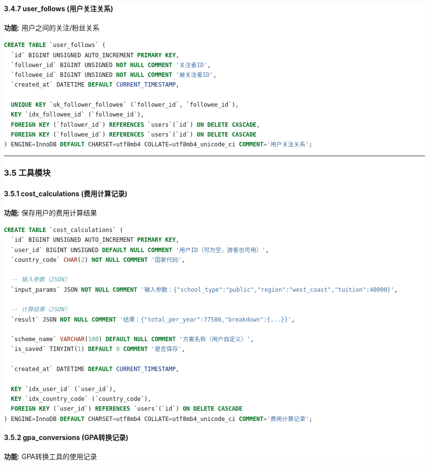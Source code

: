 #### 3.4.7 user_follows (用户关注关系)

**功能**: 用户之间的关注/粉丝关系

```sql
CREATE TABLE `user_follows` (
  `id` BIGINT UNSIGNED AUTO_INCREMENT PRIMARY KEY,
  `follower_id` BIGINT UNSIGNED NOT NULL COMMENT '关注者ID',
  `followee_id` BIGINT UNSIGNED NOT NULL COMMENT '被关注者ID',
  `created_at` DATETIME DEFAULT CURRENT_TIMESTAMP,
  
  UNIQUE KEY `uk_follower_followee` (`follower_id`, `followee_id`),
  KEY `idx_followee_id` (`followee_id`),
  FOREIGN KEY (`follower_id`) REFERENCES `users`(`id`) ON DELETE CASCADE,
  FOREIGN KEY (`followee_id`) REFERENCES `users`(`id`) ON DELETE CASCADE
) ENGINE=InnoDB DEFAULT CHARSET=utf8mb4 COLLATE=utf8mb4_unicode_ci COMMENT='用户关注关系';
```

---

### 3.5 工具模块

#### 3.5.1 cost_calculations (费用计算记录)

**功能**: 保存用户的费用计算结果

```sql
CREATE TABLE `cost_calculations` (
  `id` BIGINT UNSIGNED AUTO_INCREMENT PRIMARY KEY,
  `user_id` BIGINT UNSIGNED DEFAULT NULL COMMENT '用户ID（可为空，游客也可用）',
  `country_code` CHAR(2) NOT NULL COMMENT '国家代码',
  
  -- 输入参数（JSON）
  `input_params` JSON NOT NULL COMMENT '输入参数：{"school_type":"public","region":"west_coast","tuition":40000}',
  
  -- 计算结果（JSON）
  `result` JSON NOT NULL COMMENT '结果：{"total_per_year":77500,"breakdown":{...}}',
  
  `scheme_name` VARCHAR(100) DEFAULT NULL COMMENT '方案名称（用户自定义）',
  `is_saved` TINYINT(1) DEFAULT 0 COMMENT '是否保存',
  
  `created_at` DATETIME DEFAULT CURRENT_TIMESTAMP,
  
  KEY `idx_user_id` (`user_id`),
  KEY `idx_country_code` (`country_code`),
  FOREIGN KEY (`user_id`) REFERENCES `users`(`id`) ON DELETE CASCADE
) ENGINE=InnoDB DEFAULT CHARSET=utf8mb4 COLLATE=utf8mb4_unicode_ci COMMENT='费用计算记录';
```

#### 3.5.2 gpa_conversions (GPA转换记录)

**功能**: GPA转换工具的使用记录
